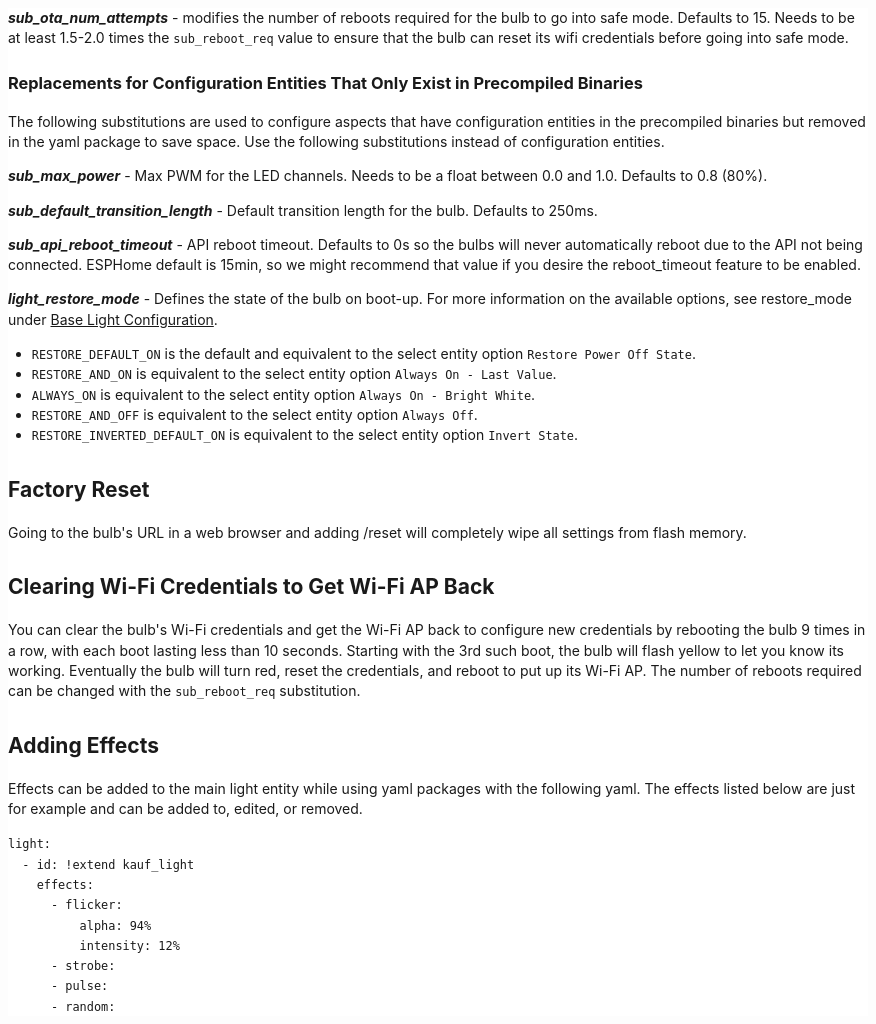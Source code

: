 ***sub_ota_num_attempts*** - modifies the number of reboots required for the bulb to go into safe mode.  Defaults to 15.  Needs to be at least 1.5-2.0 times the `sub_reboot_req` value to ensure that the bulb can reset its wifi credentials before going into safe mode.



### Replacements for Configuration Entities That Only Exist in Precompiled Binaries

The following substitutions are used to configure aspects that have configuration entities in the precompiled binaries but removed in the yaml package to save space.  Use the following substitutions instead of configuration entities.

***sub_max_power*** - Max PWM for the LED channels.  Needs to be a float between 0.0 and 1.0.  Defaults to 0.8 (80%).

***sub_default_transition_length*** - Default transition length for the bulb.  Defaults to 250ms.

***sub_api_reboot_timeout*** - API reboot timeout.  Defaults to 0s so the bulbs will never automatically reboot due to the API not being connected.  ESPHome default is 15min, so we might recommend that value if you desire the reboot_timeout feature to be enabled.

***light_restore_mode*** - Defines the state of the bulb on boot-up.  For more information on the available options, see restore_mode under [Base Light Configuration](https://esphome.io/components/light/index.html?highlight=restore_mode#base-light-configuration).
- `RESTORE_DEFAULT_ON` is the default and equivalent to the select entity option `Restore Power Off State`.
- `RESTORE_AND_ON` is equivalent to the select entity option `Always On - Last Value`.
- `ALWAYS_ON` is equivalent to the select entity option `Always On - Bright White`.
- `RESTORE_AND_OFF` is equivalent to the select entity option `Always Off`.
- `RESTORE_INVERTED_DEFAULT_ON` is equivalent to the select entity option `Invert State`.

## Factory Reset
Going to the bulb's URL in a web browser and adding /reset will completely wipe all settings from flash memory.

## Clearing Wi-Fi Credentials to Get Wi-Fi AP Back
You can clear the bulb's Wi-Fi credentials and get the Wi-Fi AP back to configure new credentials by rebooting the bulb 9 times in a row, with each boot lasting less than 10 seconds.  Starting with the 3rd such boot, the bulb will flash yellow to let you know its working.  Eventually the bulb will turn red, reset the credentials, and reboot to put up its Wi-Fi AP.  The number of reboots required can be changed with the `sub_reboot_req` substitution.

## Adding Effects
Effects can be added to the main light entity while using yaml packages with the following yaml.  The effects listed below are just for example and can be added to, edited, or removed.

```
light:
  - id: !extend kauf_light
    effects:
      - flicker:
          alpha: 94%
          intensity: 12%
      - strobe:
      - pulse:
      - random:
```
